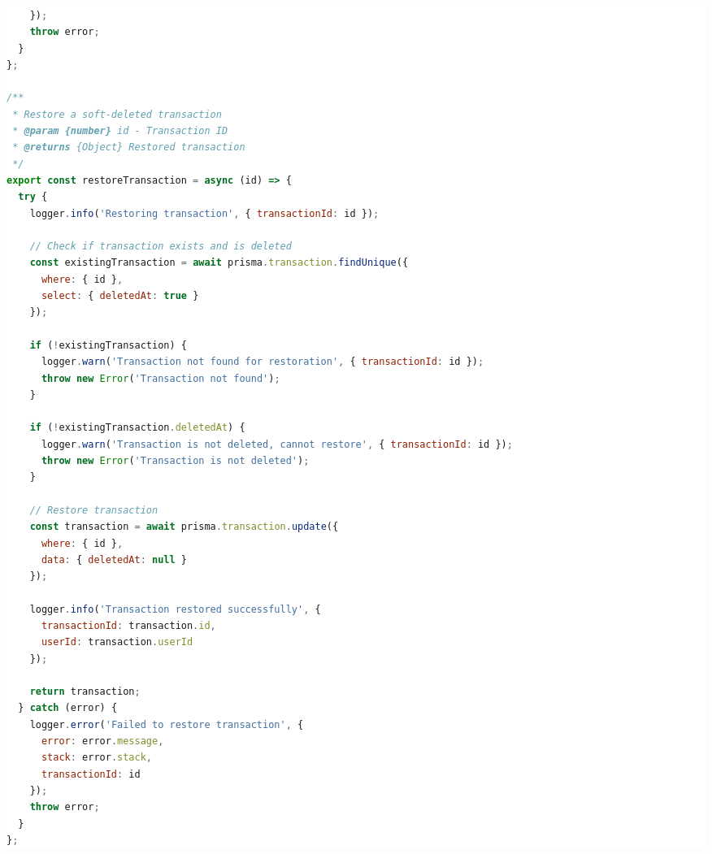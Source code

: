 ````javascript
    });
    throw error;
  }
};

/**
 * Restore a soft-deleted transaction
 * @param {number} id - Transaction ID
 * @returns {Object} Restored transaction
 */
export const restoreTransaction = async (id) => {
  try {
    logger.info('Restoring transaction', { transactionId: id });
    
    // Check if transaction exists and is deleted
    const existingTransaction = await prisma.transaction.findUnique({
      where: { id },
      select: { deletedAt: true }
    });
    
    if (!existingTransaction) {
      logger.warn('Transaction not found for restoration', { transactionId: id });
      throw new Error('Transaction not found');
    }
    
    if (!existingTransaction.deletedAt) {
      logger.warn('Transaction is not deleted, cannot restore', { transactionId: id });
      throw new Error('Transaction is not deleted');
    }
    
    // Restore transaction
    const transaction = await prisma.transaction.update({
      where: { id },
      data: { deletedAt: null }
    });
    
    logger.info('Transaction restored successfully', { 
      transactionId: transaction.id,
      userId: transaction.userId
    });
    
    return transaction;
  } catch (error) {
    logger.error('Failed to restore transaction', { 
      error: error.message,
      stack: error.stack,
      transactionId: id
    });
    throw error;
  }
};
````
